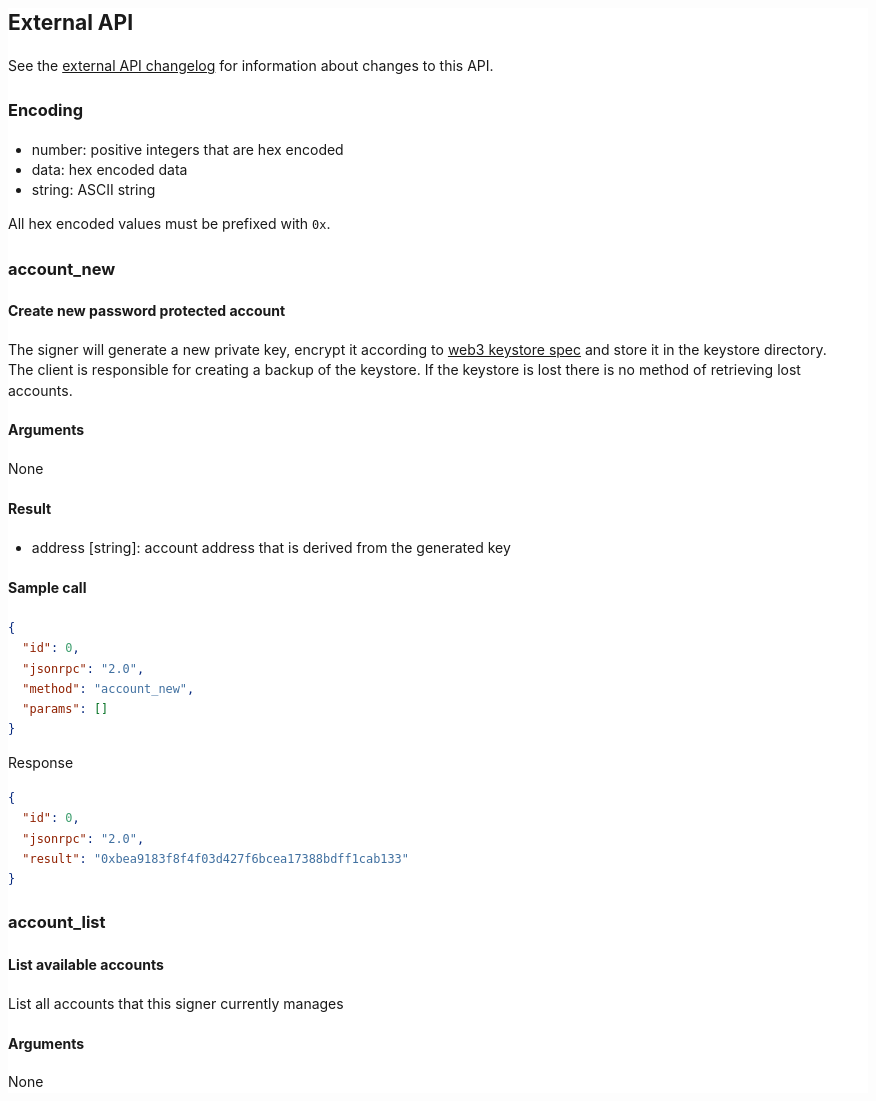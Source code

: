 ## External API

See the [external API changelog](extapi_changelog.md) for information about changes to this API.

### Encoding
- number: positive integers that are hex encoded
- data: hex encoded data
- string: ASCII string

All hex encoded values must be prefixed with `0x`.

### account_new

#### Create new password protected account

The signer will generate a new private key, encrypt it according to [web3 keystore spec](https://github.com/ethereum/wiki/wiki/Web3-Secret-Storage-Definition) and store it in the keystore directory.  
The client is responsible for creating a backup of the keystore. If the keystore is lost there is no method of retrieving lost accounts.

#### Arguments

None

#### Result
  - address [string]: account address that is derived from the generated key

#### Sample call
```json
{
  "id": 0,
  "jsonrpc": "2.0",
  "method": "account_new",
  "params": []
}
```
Response
```json
{
  "id": 0,
  "jsonrpc": "2.0",
  "result": "0xbea9183f8f4f03d427f6bcea17388bdff1cab133"
}
```

### account_list

#### List available accounts
   List all accounts that this signer currently manages

#### Arguments

None
